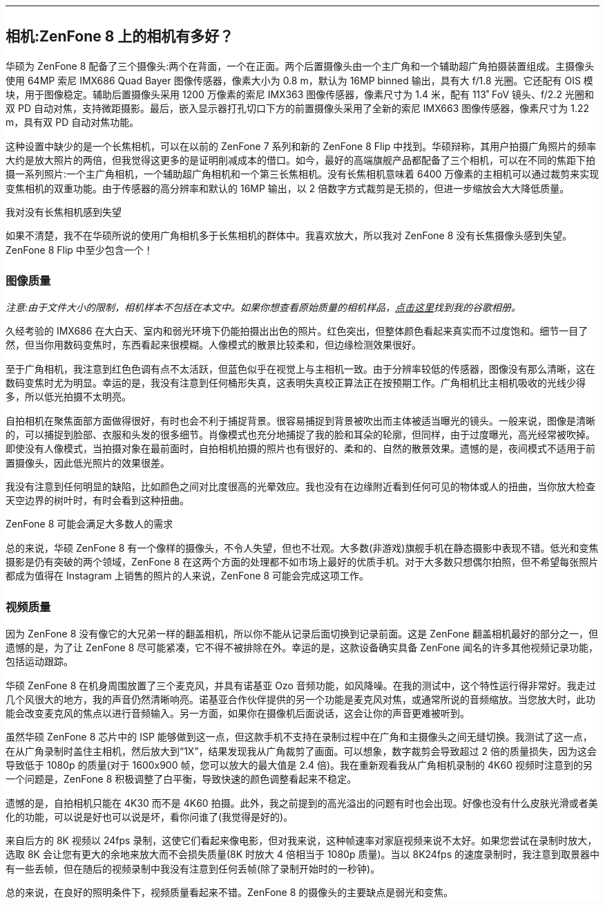 * * *

## 相机:ZenFone 8 上的相机有多好？

华硕为 ZenFone 8 配备了三个摄像头:两个在背面，一个在正面。两个后置摄像头由一个主广角和一个辅助超广角拍摄装置组成。主摄像头使用 64MP 索尼 IMX686 Quad Bayer 图像传感器，像素大小为 0.8 m，默认为 16MP binned 输出，具有大 f/1.8 光圈。它还配有 OIS 模块，用于图像稳定。辅助后置摄像头采用 1200 万像素的索尼 IMX363 图像传感器，像素尺寸为 1.4 米，配有 113˚ FoV 镜头、f/2.2 光圈和双 PD 自动对焦，支持微距摄影。最后，嵌入显示器打孔切口下方的前置摄像头采用了全新的索尼 IMX663 图像传感器，像素尺寸为 1.22 m，具有双 PD 自动对焦功能。

这种设置中缺少的是一个长焦相机，可以在以前的 ZenFone 7 系列和新的 ZenFone 8 Flip 中找到。华硕辩称，其用户拍摄广角照片的频率大约是放大照片的两倍，但我觉得这更多的是证明削减成本的借口。如今，最好的高端旗舰产品都配备了三个相机，可以在不同的焦距下拍摄一系列照片:一个主广角相机，一个辅助超广角相机和一个第三长焦相机。没有长焦相机意味着 6400 万像素的主相机可以通过裁剪来实现变焦相机的双重功能。由于传感器的高分辨率和默认的 16MP 输出，以 2 倍数字方式裁剪是无损的，但进一步缩放会大大降低质量。

我对没有长焦相机感到失望

如果不清楚，我不在华硕所说的使用广角相机多于长焦相机的群体中。我喜欢放大，所以我对 ZenFone 8 没有长焦摄像头感到失望。ZenFone 8 Flip 中至少包含一个！

### 图像质量

*注意:由于文件大小的限制，相机样本不包括在本文中。如果你想查看原始质量的相机样品，[点击这里](https://photos.app.goo.gl/P3fsKSrcv24Lv41KA)找到我的谷歌相册。*

久经考验的 IMX686 在大白天、室内和弱光环境下仍能拍摄出出色的照片。红色突出，但整体颜色看起来真实而不过度饱和。细节一目了然，但当你用数码变焦时，东西看起来很模糊。人像模式的散景比较柔和，但边缘检测效果很好。

至于广角相机，我注意到红色色调有点不太活跃，但蓝色似乎在视觉上与主相机一致。由于分辨率较低的传感器，图像没有那么清晰，这在数码变焦时尤为明显。幸运的是，我没有注意到任何桶形失真，这表明失真校正算法正在按预期工作。广角相机比主相机吸收的光线少得多，所以低光拍摄不太明亮。

自拍相机在聚焦面部方面做得很好，有时也会不利于捕捉背景。很容易捕捉到背景被吹出而主体被适当曝光的镜头。一般来说，图像是清晰的，可以捕捉到脸部、衣服和头发的很多细节。肖像模式也充分地捕捉了我的脸和耳朵的轮廓，但同样，由于过度曝光，高光经常被吹掉。即使没有人像模式，当拍摄对象在最前面时，自拍相机拍摄的照片也有很好的、柔和的、自然的散景效果。遗憾的是，夜间模式不适用于前置摄像头，因此低光照片的效果很差。

我没有注意到任何明显的缺陷，比如颜色之间对比度很高的光晕效应。我也没有在边缘附近看到任何可见的物体或人的扭曲，当你放大检查天空边界的树叶时，有时会看到这种扭曲。

ZenFone 8 可能会满足大多数人的需求

总的来说，华硕 ZenFone 8 有一个像样的摄像头，不令人失望，但也不壮观。大多数(非游戏)旗舰手机在静态摄影中表现不错。低光和变焦摄影是仍有突破的两个领域，ZenFone 8 在这两个方面的处理都不如市场上最好的优质手机。对于大多数只想偶尔拍照，但不希望每张照片都成为值得在 Instagram 上销售的照片的人来说，ZenFone 8 可能会完成这项工作。

 ### 视频质量

因为 ZenFone 8 没有像它的大兄弟一样的翻盖相机，所以你不能从记录后面切换到记录前面。这是 ZenFone 翻盖相机最好的部分之一，但遗憾的是，为了让 ZenFone 8 尽可能紧凑，它不得不被排除在外。幸运的是，这款设备确实具备 ZenFone 闻名的许多其他视频记录功能，包括运动跟踪。

华硕 ZenFone 8 在机身周围放置了三个麦克风，并具有诺基亚 Ozo 音频功能，如风降噪。在我的测试中，这个特性运行得非常好。我走过几个风很大的地方，我的声音仍然清晰响亮。诺基亚合作伙伴提供的另一个功能是麦克风对焦，或通常所说的音频缩放。当您放大时，此功能会改变麦克风的焦点以进行音频输入。另一方面，如果你在摄像机后面说话，这会让你的声音更难被听到。

虽然华硕 ZenFone 8 芯片中的 ISP 能够做到这一点，但这款手机不支持在录制过程中在广角和主摄像头之间无缝切换。我测试了这一点，在从广角录制时盖住主相机，然后放大到“1X”，结果发现我从广角裁剪了画面。可以想象，数字裁剪会导致超过 2 倍的质量损失，因为这会导致低于 1080p 的质量(对于 1600x900 帧，您可以放大的最大值是 2.4 倍)。我在重新观看我从广角相机录制的 4K60 视频时注意到的另一个问题是，ZenFone 8 积极调整了白平衡，导致快速的颜色调整看起来不稳定。

遗憾的是，自拍相机只能在 4K30 而不是 4K60 拍摄。此外，我之前提到的高光溢出的问题有时也会出现。好像也没有什么皮肤光滑或者美化的功能，可以说是好也可以说是坏，看你问谁了(我觉得是好的)。

来自后方的 8K 视频以 24fps 录制，这使它们看起来像电影，但对我来说，这种帧速率对家庭视频来说不太好。如果您尝试在录制时放大，选取 8K 会让您有更大的余地来放大而不会损失质量(8K 时放大 4 倍相当于 1080p 质量)。当以 8K24fps 的速度录制时，我注意到取景器中有一些丢帧，但在随后的视频录制中我没有注意到任何丢帧(除了录制开始时的一秒钟)。

总的来说，在良好的照明条件下，视频质量看起来不错。ZenFone 8 的摄像头的主要缺点是弱光和变焦。
